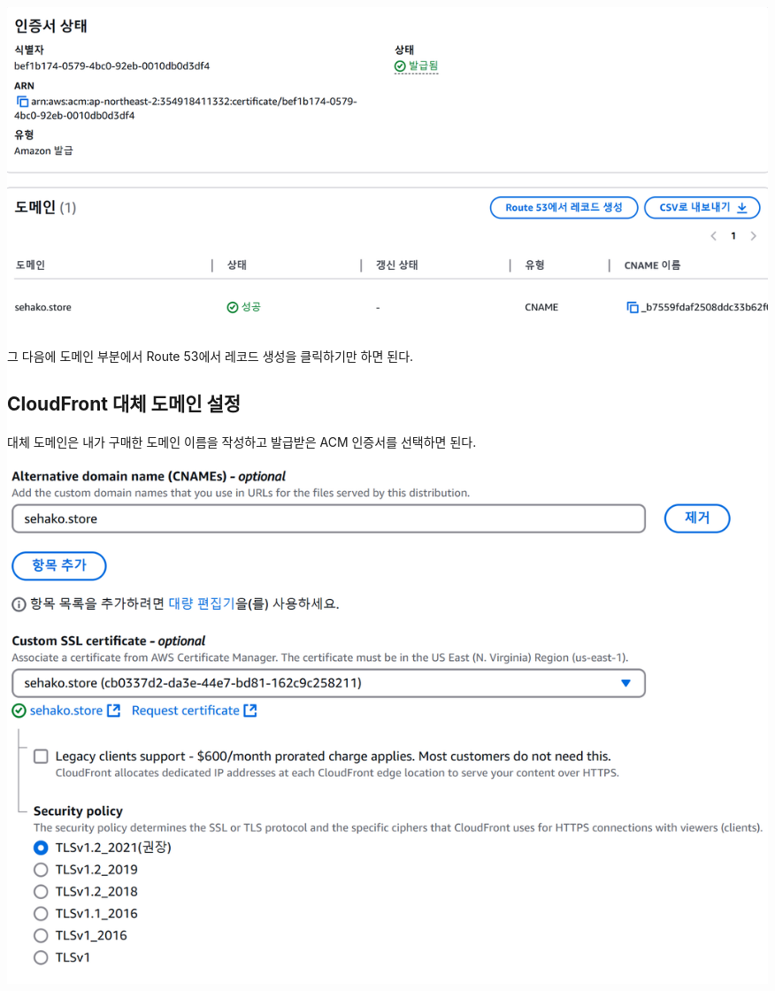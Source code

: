 ![인증서 발급 완료](/assets/images/deploy-frontend_20.png)

그 다음에 도메인 부분에서 Route 53에서 레코드 생성을 클릭하기만 하면 된다.

## CloudFront 대체 도메인 설정

대체 도메인은 내가 구매한 도메인 이름을 작성하고 발급받은 ACM 인증서를 선택하면 된다.

![대체 도메인 설정](/assets/images/deploy-frontend_21.png)
